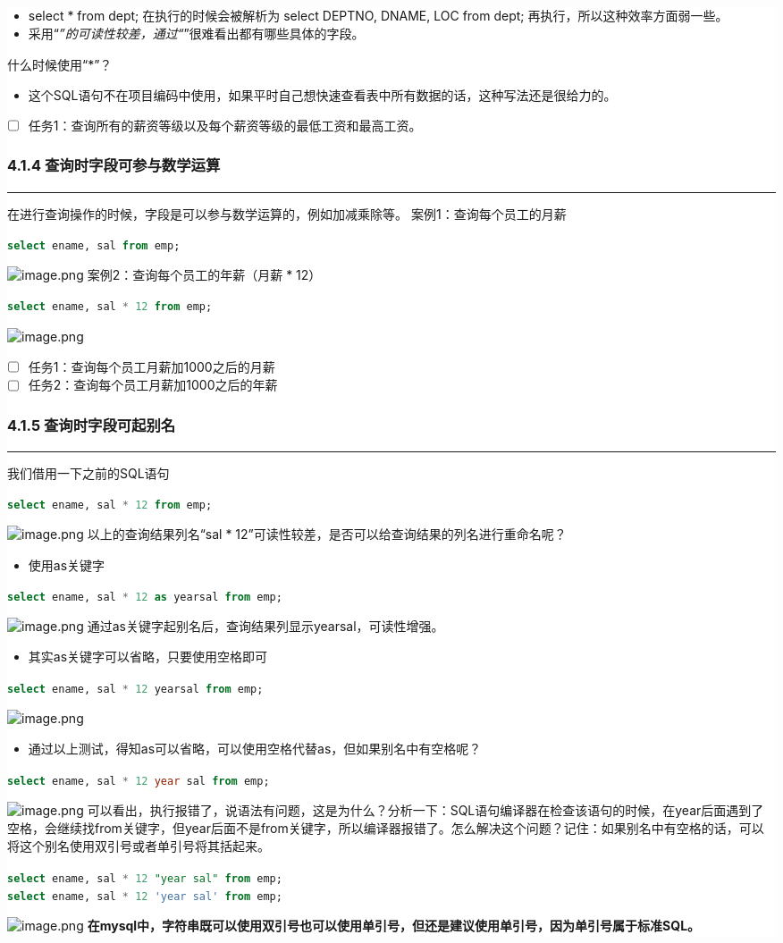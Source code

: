 - select * from dept; 在执行的时候会被解析为 select DEPTNO, DNAME, LOC from dept; 再执行，所以这种效率方面弱一些。
- 采用“*”的可读性较差，通过“*”很难看出都有哪些具体的字段。

什么时候使用“*”？

- 这个SQL语句不在项目编码中使用，如果平时自己想快速查看表中所有数据的话，这种写法还是很给力的。

- [ ] 任务1：查询所有的薪资等级以及每个薪资等级的最低工资和最高工资。
### 4.1.4 查询时字段可参与数学运算

---

在进行查询操作的时候，字段是可以参与数学运算的，例如加减乘除等。
案例1：查询每个员工的月薪
```sql
select ename, sal from emp;
```
![image.png](https://cdn.nlark.com/yuque/0/2021/png/21376908/1620453626714-46aed4db-e9fb-49be-a9be-ce9662dbc962.png#averageHue=%2312100f&height=364&id=wOnEt&originHeight=364&originWidth=375&originalType=binary&ratio=1&rotation=0&showTitle=false&size=21162&status=done&style=shadow&title=&width=375)
案例2：查询每个员工的年薪（月薪 * 12）
```sql
select ename, sal * 12 from emp;
```
![image.png](https://cdn.nlark.com/yuque/0/2021/png/21376908/1620453661204-ca783845-5f31-49fc-90d8-0f4426598cde.png#averageHue=%2313100f&height=364&id=Zkjv2&originHeight=364&originWidth=387&originalType=binary&ratio=1&rotation=0&showTitle=false&size=22636&status=done&style=shadow&title=&width=387)

- [ ] 任务1：查询每个员工月薪加1000之后的月薪
- [ ] 任务2：查询每个员工月薪加1000之后的年薪
### 4.1.5 查询时字段可起别名

---

我们借用一下之前的SQL语句
```sql
select ename, sal * 12 from emp;
```
![image.png](https://cdn.nlark.com/yuque/0/2021/png/21376908/1620453661204-ca783845-5f31-49fc-90d8-0f4426598cde.png#averageHue=%2313100f&height=364&id=EQnXg&originHeight=364&originWidth=387&originalType=binary&ratio=1&rotation=0&showTitle=false&size=22636&status=done&style=shadow&title=&width=387)
以上的查询结果列名“sal * 12”可读性较差，是否可以给查询结果的列名进行重命名呢？

- 使用as关键字
```sql
select ename, sal * 12 as yearsal from emp;
```
![image.png](https://cdn.nlark.com/yuque/0/2021/png/21376908/1620454420847-c739365b-440e-4cf7-b1e2-2bcf6d5cdb8b.png#averageHue=%2312100f&height=372&id=NImNH&originHeight=372&originWidth=473&originalType=binary&ratio=1&rotation=0&showTitle=false&size=25001&status=done&style=shadow&title=&width=473)
通过as关键字起别名后，查询结果列显示yearsal，可读性增强。

- 其实as关键字可以省略，只要使用空格即可
```sql
select ename, sal * 12 yearsal from emp;
```
![image.png](https://cdn.nlark.com/yuque/0/2021/png/21376908/1620466356467-fb4612f8-72f6-4506-b2bc-1744846c171d.png#averageHue=%2311100e&height=363&id=XWTbX&originHeight=363&originWidth=464&originalType=binary&ratio=1&rotation=0&showTitle=false&size=24234&status=done&style=shadow&title=&width=464)

- 通过以上测试，得知as可以省略，可以使用空格代替as，但如果别名中有空格呢？
```sql
select ename, sal * 12 year sal from emp;
```
![image.png](https://cdn.nlark.com/yuque/0/2021/png/21376908/1620466540145-98adb10e-15a2-46df-9179-7e41ae1fc322.png#averageHue=%2313110f&height=87&id=LnbYI&originHeight=87&originWidth=946&originalType=binary&ratio=1&rotation=0&showTitle=false&size=12503&status=done&style=shadow&title=&width=946)
可以看出，执行报错了，说语法有问题，这是为什么？分析一下：SQL语句编译器在检查该语句的时候，在year后面遇到了空格，会继续找from关键字，但year后面不是from关键字，所以编译器报错了。怎么解决这个问题？记住：如果别名中有空格的话，可以将这个别名使用双引号或者单引号将其括起来。
```sql
select ename, sal * 12 "year sal" from emp;
select ename, sal * 12 'year sal' from emp;
```
![image.png](https://cdn.nlark.com/yuque/0/2021/png/21376908/1620467027246-b5cce57e-3ca3-4b3f-9298-a21fc3bb77c3.png#averageHue=%23110f0e&height=744&id=kyi8P&originHeight=744&originWidth=558&originalType=binary&ratio=1&rotation=0&showTitle=false&size=53259&status=done&style=shadow&title=&width=558)
**在mysql中，字符串既可以使用双引号也可以使用单引号，但还是建议使用单引号，因为单引号属于标准SQL。**
